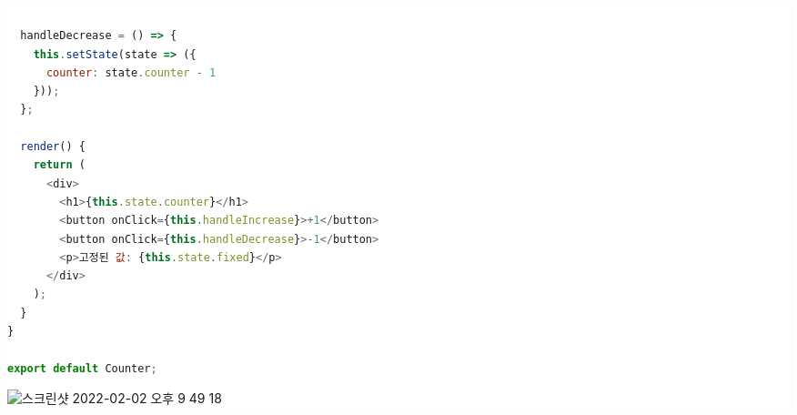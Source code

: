 ```javascript

  handleDecrease = () => {
    this.setState(state => ({
      counter: state.counter - 1
    }));
  };

  render() {
    return (
      <div>
        <h1>{this.state.counter}</h1>
        <button onClick={this.handleIncrease}>+1</button>
        <button onClick={this.handleDecrease}>-1</button>
        <p>고정된 값: {this.state.fixed}</p>
      </div>
    );
  }
}

export default Counter;
```

<img width="619" alt="스크린샷 2022-02-02 오후 9 49 18" src="https://user-images.githubusercontent.com/44339530/152156920-166bd055-6e3c-41b0-90c5-9bd669ba2e15.png">
